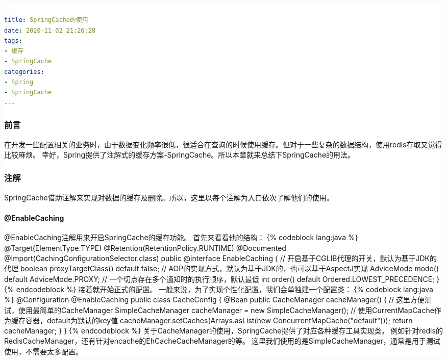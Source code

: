 ```yaml
---
title: SpringCache的使用
date: 2020-11-02 21:26:28
tags:
- 缓存
- SpringCache
categories:
- Spring
- SpringCache
---
```


### 前言

   在开发一些配置相关的业务时，由于数据变化频率很低，很适合在查询的时候使用缓存。但对于一些复杂的数据结构，使用redis存取又觉得比较麻烦。
   幸好，Spring提供了注解式的缓存方案-SpringCache。所以本章就来总结下SpringCache的用法。


### 注解
   
   SpringCache借助注解来实现对数据的缓存及删除。所以，这里以每个注解为入口依次了解他们的使用。

#### @EnableCaching
   
   @EnableCaching注解用来开启SpringCache的缓存功能。
   首先来看看他的结构：
{% codeblock lang:java %}
@Target(ElementType.TYPE)
@Retention(RetentionPolicy.RUNTIME)
@Documented
@Import(CachingConfigurationSelector.class)
public @interface EnableCaching {
	// 开启基于CGLIB代理的开关，默认为基于JDK的代理
	boolean proxyTargetClass() default false;
	// AOP的实现方式，默认为基于JDK的，也可以基于AspectJ实现
	AdviceMode mode() default AdviceMode.PROXY;
	// 一个切点存在多个通知时的执行顺序，默认最低
	int order() default Ordered.LOWEST_PRECEDENCE;
}
{% endcodeblock %}
   接着就开始正式的配置。
   一般来说，为了实现个性化配置，我们会单独建一个配置类：
{% codeblock lang:java %}
@Configuration
@EnableCaching
public class CacheConfig {
    @Bean
    public CacheManager cacheManager() {
        // 这里方便测试，使用最简单的CacheManager
        SimpleCacheManager cacheManager = new SimpleCacheManager();
        // 使用CurrentMapCache作为缓存容器，default为默认的key值
        cacheManager.setCaches(Arrays.asList(new ConcurrentMapCache("default")));
        return cacheManager;
    }
}
{% endcodeblock %}
   关于CacheManager的使用，SpringCache提供了对应各种缓存工具实现类。
   例如针对redis的RedisCacheManager，还有针对encache的EhCacheCacheManager的等。
   这里我们使用的是SimpleCacheManager，通常是用于测试使用，不需要太多配置。
